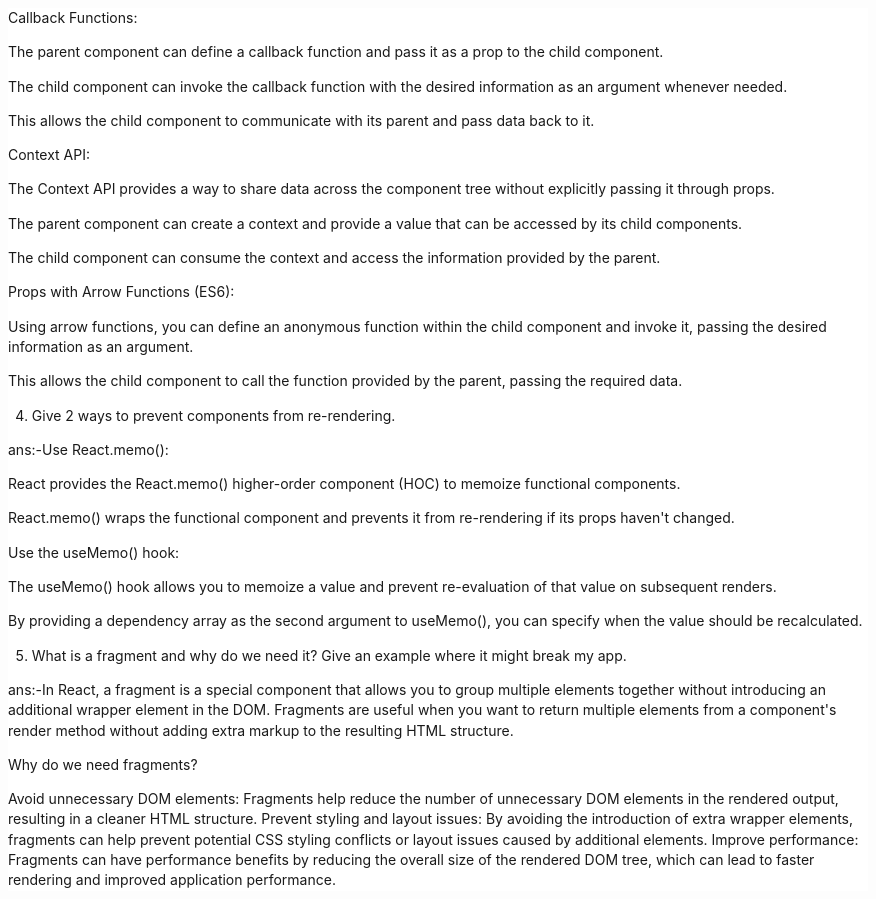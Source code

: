Callback Functions:

The parent component can define a callback function and pass it as a prop to the child component.

The child component can invoke the callback function with the desired information as an argument whenever needed.

This allows the child component to communicate with its parent and pass data back to it.


Context API:

The Context API provides a way to share data across the component tree without explicitly passing it through props.

The parent component can create a context and provide a value that can be accessed by its child components.

The child component can consume the context and access the information provided by the parent.


Props with Arrow Functions (ES6):

Using arrow functions, you can define an anonymous function within the child component and invoke it, passing the desired information as an argument.

This allows the child component to call the function provided by the parent, passing the required data.



4. Give 2 ways to prevent components from re-rendering.

ans:-Use React.memo():

React provides the React.memo() higher-order component (HOC) to memoize functional components.

React.memo() wraps the functional component and prevents it from re-rendering if its props haven't changed.


Use the useMemo() hook:

The useMemo() hook allows you to memoize a value and prevent re-evaluation of that value on subsequent renders.

By providing a dependency array as the second argument to useMemo(), you can specify when the value should be recalculated.


5. What is a fragment and why do we need it? Give an example where it might 
break my app.

ans:-In React, a fragment is a special component that allows you to group multiple elements together without introducing an additional wrapper element in the DOM. Fragments are useful when you want to return multiple elements from a component's render method without adding extra markup to the resulting HTML structure.

Why do we need fragments?

Avoid unnecessary DOM elements: Fragments help reduce the number of unnecessary DOM elements in the rendered output, resulting in a cleaner HTML structure.
Prevent styling and layout issues: By avoiding the introduction of extra wrapper elements, fragments can help prevent potential CSS styling conflicts or layout issues caused by additional elements.
Improve performance: Fragments can have performance benefits by reducing the overall size of the rendered DOM tree, which can lead to faster rendering and improved application performance.
